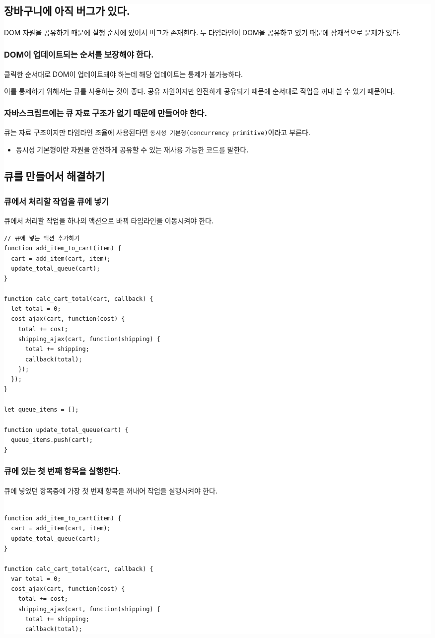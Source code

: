 ## 장바구니에 아직 버그가 있다.

DOM 자원을 공유하기 때문에 실행 순서에 있어서 버그가 존재한다. 두 타임라인이 DOM을 공유하고 있기 때문에 잠재적으로 문제가 있다.

### DOM이 업데이트되는 순서를 보장해야 한다.

클릭한 순서대로 DOM이 업데이트돼야 하는데 해당 업데이트는 통제가 불가능하다.

이를 통제하기 위해서는 큐를 사용하는 것이 좋다. 공유 자원이지만 안전하게 공유되기 때문에 순서대로 작업을 꺼내 쓸 수 있기 때문이다.

### 자바스크립트에는 큐 자료 구조가 없기 때문에 만들어야 한다.

큐는 자료 구조이지만 타임라인 조율에 사용된다면 `동시성 기본형(concurrency primitive)`이라고 부른다.

- 동시성 기본형이란 자원을 안전하게 공유할 수 있는 재사용 가능한 코드를 말한다.

## 큐를 만들어서 해결하기

### 큐에서 처리할 작업을 큐에 넣기

큐에서 처리할 작업을 하나의 액션으로 바꿔 타임라인을 이동시켜야 한다.

```tsx
// 큐에 넣는 액션 추가하기
function add_item_to_cart(item) {
  cart = add_item(cart, item);
  update_total_queue(cart);
}

function calc_cart_total(cart, callback) {
  let total = 0;
  cost_ajax(cart, function(cost) {
    total += cost;
    shipping_ajax(cart, function(shipping) {
      total += shipping;
      callback(total);
    });
  });
}

let queue_items = [];

function update_total_queue(cart) {
  queue_items.push(cart);
}
```

### 큐에 있는 첫 번째 항목을 실행한다.

큐에 넣었던 항목중에 가장 첫 번째 항목을 꺼내어 작업을 실행시켜야 한다.

```tsx

function add_item_to_cart(item) {
  cart = add_item(cart, item);
  update_total_queue(cart);
}

function calc_cart_total(cart, callback) {
  var total = 0;
  cost_ajax(cart, function(cost) {
    total += cost;
    shipping_ajax(cart, function(shipping) {
      total += shipping;
      callback(total);
```